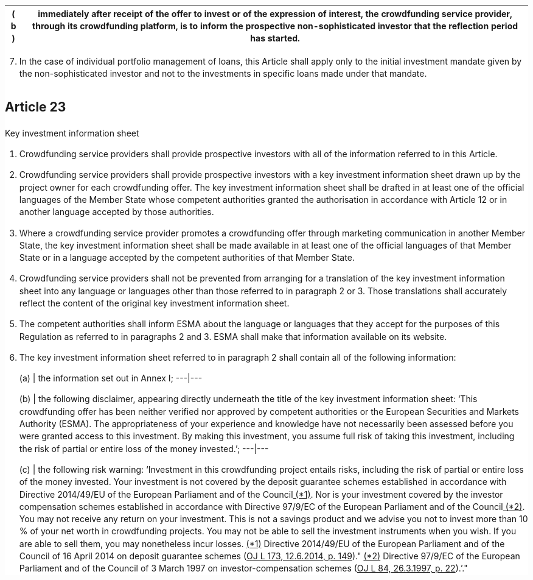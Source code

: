    (b) |  immediately after receipt of the offer to invest or of the expression of interest, the crowdfunding service provider, through its crowdfunding platform, is to inform the prospective non-sophisticated investor that the reflection period has started.
---|---
7. In the case of individual portfolio management of loans, this Article shall apply only to the initial investment mandate given by the non-sophisticated investor and not to the investments in specific loans made under that mandate.

## Article 23

Key investment information sheet
1. Crowdfunding service providers shall provide prospective investors with all of the information referred to in this Article.
2. Crowdfunding service providers shall provide prospective investors with a key investment information sheet drawn up by the project owner for each crowdfunding offer. The key investment information sheet shall be drafted in at least one of the official languages of the Member State whose competent authorities granted the authorisation in accordance with Article 12 or in another language accepted by those authorities.
3. Where a crowdfunding service provider promotes a crowdfunding offer through marketing communication in another Member State, the key investment information sheet shall be made available in at least one of the official languages of that Member State or in a language accepted by the competent authorities of that Member State.
4. Crowdfunding service providers shall not be prevented from arranging for a translation of the key investment information sheet into any language or languages other than those referred to in paragraph 2 or 3. Those translations shall accurately reflect the content of the original key investment information sheet.
5. The competent authorities shall inform ESMA about the language or languages that they accept for the purposes of this Regulation as referred to in paragraphs 2 and 3. ESMA shall make that information available on its website.
6. The key investment information sheet referred to in paragraph 2 shall contain all of the following information:

   (a) |  the information set out in Annex I;
---|---

   (b) |  the following disclaimer, appearing directly underneath the title of the key investment information sheet: ‘This crowdfunding offer has been neither verified nor approved by competent authorities or the European Securities and Markets Authority (ESMA). The appropriateness of your experience and knowledge have not necessarily been assessed before you were granted access to this investment. By making this investment, you assume full risk of taking this investment, including the risk of partial or entire loss of the money invested.’;
---|---

   (c) |  the following risk warning: ‘Investment in this crowdfunding project entails risks, including the risk of partial or entire loss of the money invested. Your investment is not covered by the deposit guarantee schemes established in accordance with Directive 2014/49/EU of the European Parliament and of the Council[ (*1)](https://eur-lex.europa.eu/eli/reg/2020/1503/oj/eng#ntr*1-L_2020347EN.01000101-E0022). Nor is your investment covered by the investor compensation schemes established in accordance with Directive 97/9/EC of the European Parliament and of the Council[ (*2)](https://eur-lex.europa.eu/eli/reg/2020/1503/oj/eng#ntr*2-L_2020347EN.01000101-E0023). You may not receive any return on your investment. This is not a savings product and we advise you not to invest more than 10 % of your net worth in crowdfunding projects. You may not be able to sell the investment instruments when you wish. If you are able to sell them, you may nonetheless incur losses. [(*1)](https://eur-lex.europa.eu/eli/reg/2020/1503/oj/eng#ntc*1-L_2020347EN.01000101-E0022) Directive 2014/49/EU of the European Parliament and of the Council of 16 April 2014 on deposit guarantee schemes ([OJ L 173, 12.6.2014, p. 149](https://eur-lex.europa.eu/legal-content/EN/AUTO/?uri=OJ:L:2014:173:TOC))."  [(*2)](https://eur-lex.europa.eu/eli/reg/2020/1503/oj/eng#ntc*2-L_2020347EN.01000101-E0023) Directive 97/9/EC of the European Parliament and of the Council of 3 March 1997 on investor-compensation schemes ([OJ L 84, 26.3.1997, p. 22](https://eur-lex.europa.eu/legal-content/EN/AUTO/?uri=OJ:L:1997:084:TOC)).’."
